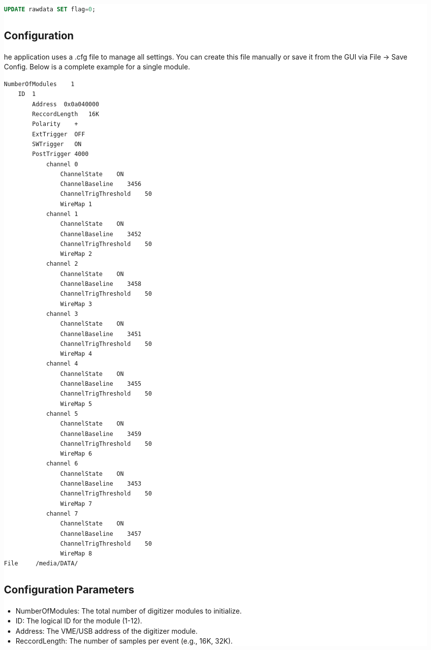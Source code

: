 ```sql
UPDATE rawdata SET flag=0; 
```

##  Configuration
he application uses a .cfg file to manage all settings. You can create this file manually or save it from the GUI via File -> Save Config. Below is a complete example for a single module.
```
NumberOfModules    1
    ID  1
        Address  0x0a040000
        ReccordLength   16K
        Polarity    +
        ExtTrigger  OFF
        SWTrigger   ON
        PostTrigger 4000
            channel 0
                ChannelState    ON
                ChannelBaseline    3456
                ChannelTrigThreshold    50
                WireMap 1
            channel 1
                ChannelState    ON
                ChannelBaseline    3452
                ChannelTrigThreshold    50
                WireMap 2
            channel 2
                ChannelState    ON
                ChannelBaseline    3458
                ChannelTrigThreshold    50
                WireMap 3
            channel 3
                ChannelState    ON
                ChannelBaseline    3451
                ChannelTrigThreshold    50
                WireMap 4
            channel 4
                ChannelState    ON
                ChannelBaseline    3455
                ChannelTrigThreshold    50
                WireMap 5
            channel 5
                ChannelState    ON
                ChannelBaseline    3459
                ChannelTrigThreshold    50
                WireMap 6
            channel 6
                ChannelState    ON
                ChannelBaseline    3453
                ChannelTrigThreshold    50
                WireMap 7
            channel 7
                ChannelState    ON
                ChannelBaseline    3457
                ChannelTrigThreshold    50
                WireMap 8
File     /media/DATA/
```
## Configuration Parameters
- NumberOfModules: The total number of digitizer modules to initialize.
- ID: The logical ID for the module (1-12).
- Address: The VME/USB address of the digitizer module.
- ReccordLength: The number of samples per event (e.g., 16K, 32K).